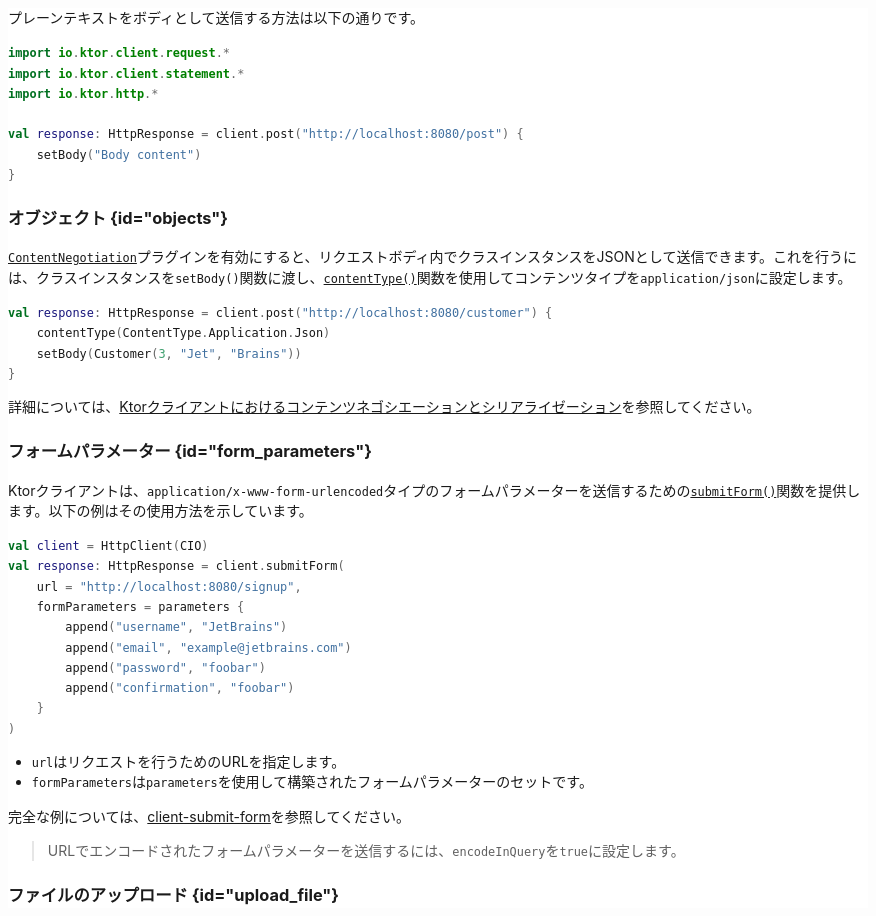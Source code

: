 プレーンテキストをボディとして送信する方法は以下の通りです。

```kotlin
import io.ktor.client.request.*
import io.ktor.client.statement.*
import io.ktor.http.*

val response: HttpResponse = client.post("http://localhost:8080/post") {
    setBody("Body content")
}
```

### オブジェクト {id="objects"}

[`ContentNegotiation`](client-serialization.md)プラグインを有効にすると、リクエストボディ内でクラスインスタンスをJSONとして送信できます。これを行うには、クラスインスタンスを`setBody()`関数に渡し、[`contentType()`](https://api.ktor.io/ktor-http/io.ktor.http/content-type.html)関数を使用してコンテンツタイプを`application/json`に設定します。

```kotlin
val response: HttpResponse = client.post("http://localhost:8080/customer") {
    contentType(ContentType.Application.Json)
    setBody(Customer(3, "Jet", "Brains"))
}
```

詳細については、[Ktorクライアントにおけるコンテンツネゴシエーションとシリアライゼーション](client-serialization.md)を参照してください。

### フォームパラメーター {id="form_parameters"}

Ktorクライアントは、`application/x-www-form-urlencoded`タイプのフォームパラメーターを送信するための[`submitForm()`](https://api.ktor.io/ktor-client/ktor-client-core/io.ktor.client.request.forms/submit-form.html)関数を提供します。以下の例はその使用方法を示しています。

```kotlin
val client = HttpClient(CIO)
val response: HttpResponse = client.submitForm(
    url = "http://localhost:8080/signup",
    formParameters = parameters {
        append("username", "JetBrains")
        append("email", "example@jetbrains.com")
        append("password", "foobar")
        append("confirmation", "foobar")
    }
)
```

*   `url`はリクエストを行うためのURLを指定します。
*   `formParameters`は`parameters`を使用して構築されたフォームパラメーターのセットです。

完全な例については、[client-submit-form](https://github.com/ktorio/ktor-documentation/tree/%ktor_version%/codeSnippets/snippets/client-submit-form)を参照してください。

> URLでエンコードされたフォームパラメーターを送信するには、`encodeInQuery`を`true`に設定します。

### ファイルのアップロード {id="upload_file"}
